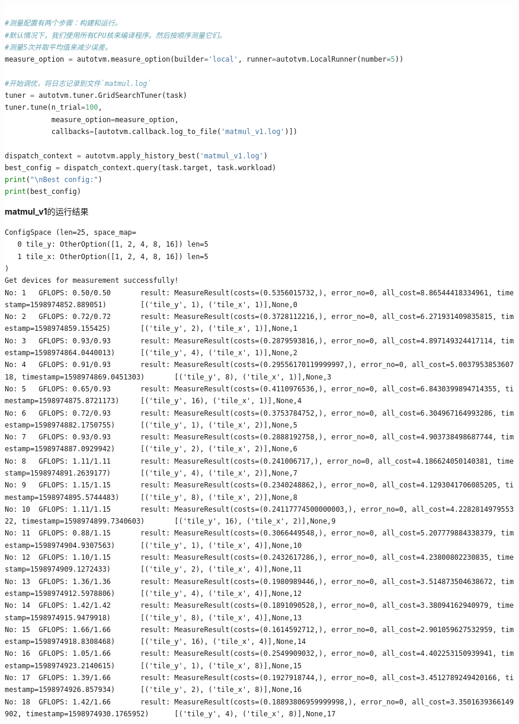```python

#测量配置有两个步骤：构建和运行。
#默认情况下，我们使用所有CPU核来编译程序。然后按顺序测量它们。
#测量5次并取平均值来减少误差。
measure_option = autotvm.measure_option(builder='local', runner=autotvm.LocalRunner(number=5))

#开始调优，将日志记录到文件`matmul.log`
tuner = autotvm.tuner.GridSearchTuner(task)
tuner.tune(n_trial=100,
           measure_option=measure_option,
           callbacks=[autotvm.callback.log_to_file('matmul_v1.log')])

dispatch_context = autotvm.apply_history_best('matmul_v1.log')
best_config = dispatch_context.query(task.target, task.workload)
print("\nBest config:")
print(best_config)

```

**matmul_v1**的运行结果

```
ConfigSpace (len=25, space_map=
   0 tile_y: OtherOption([1, 2, 4, 8, 16]) len=5
   1 tile_x: OtherOption([1, 2, 4, 8, 16]) len=5
)
Get devices for measurement successfully!
No: 1   GFLOPS: 0.50/0.50       result: MeasureResult(costs=(0.5356015732,), error_no=0, all_cost=8.86544418334961, timestamp=1598974852.889051)        [('tile_y', 1), ('tile_x', 1)],None,0
No: 2   GFLOPS: 0.72/0.72       result: MeasureResult(costs=(0.3728112216,), error_no=0, all_cost=6.271931409835815, timestamp=1598974859.155425)       [('tile_y', 2), ('tile_x', 1)],None,1
No: 3   GFLOPS: 0.93/0.93       result: MeasureResult(costs=(0.2879593816,), error_no=0, all_cost=4.897149324417114, timestamp=1598974864.0440013)      [('tile_y', 4), ('tile_x', 1)],None,2
No: 4   GFLOPS: 0.91/0.93       result: MeasureResult(costs=(0.29556170119999997,), error_no=0, all_cost=5.003795385360718, timestamp=1598974869.0451303)       [('tile_y', 8), ('tile_x', 1)],None,3
No: 5   GFLOPS: 0.65/0.93       result: MeasureResult(costs=(0.4110976536,), error_no=0, all_cost=6.8430399894714355, timestamp=1598974875.8721173)     [('tile_y', 16), ('tile_x', 1)],None,4
No: 6   GFLOPS: 0.72/0.93       result: MeasureResult(costs=(0.3753784752,), error_no=0, all_cost=6.304967164993286, timestamp=1598974882.1750755)      [('tile_y', 1), ('tile_x', 2)],None,5
No: 7   GFLOPS: 0.93/0.93       result: MeasureResult(costs=(0.2888192758,), error_no=0, all_cost=4.903738498687744, timestamp=1598974887.0929942)      [('tile_y', 2), ('tile_x', 2)],None,6
No: 8   GFLOPS: 1.11/1.11       result: MeasureResult(costs=(0.241006717,), error_no=0, all_cost=4.186624050140381, timestamp=1598974891.2639177)       [('tile_y', 4), ('tile_x', 2)],None,7
No: 9   GFLOPS: 1.15/1.15       result: MeasureResult(costs=(0.2340248862,), error_no=0, all_cost=4.1293041706085205, timestamp=1598974895.5744483)     [('tile_y', 8), ('tile_x', 2)],None,8
No: 10  GFLOPS: 1.11/1.15       result: MeasureResult(costs=(0.24117774500000003,), error_no=0, all_cost=4.228281497955322, timestamp=1598974899.7340603)       [('tile_y', 16), ('tile_x', 2)],None,9
No: 11  GFLOPS: 0.88/1.15       result: MeasureResult(costs=(0.3066449548,), error_no=0, all_cost=5.207779884338379, timestamp=1598974904.9307563)      [('tile_y', 1), ('tile_x', 4)],None,10
No: 12  GFLOPS: 1.10/1.15       result: MeasureResult(costs=(0.2432617286,), error_no=0, all_cost=4.23800802230835, timestamp=1598974909.1272433)       [('tile_y', 2), ('tile_x', 4)],None,11
No: 13  GFLOPS: 1.36/1.36       result: MeasureResult(costs=(0.1980989446,), error_no=0, all_cost=3.514873504638672, timestamp=1598974912.5978806)      [('tile_y', 4), ('tile_x', 4)],None,12
No: 14  GFLOPS: 1.42/1.42       result: MeasureResult(costs=(0.1891090528,), error_no=0, all_cost=3.38094162940979, timestamp=1598974915.9479918)       [('tile_y', 8), ('tile_x', 4)],None,13
No: 15  GFLOPS: 1.66/1.66       result: MeasureResult(costs=(0.1614592712,), error_no=0, all_cost=2.901059627532959, timestamp=1598974918.8308468)      [('tile_y', 16), ('tile_x', 4)],None,14
No: 16  GFLOPS: 1.05/1.66       result: MeasureResult(costs=(0.2549909032,), error_no=0, all_cost=4.402253150939941, timestamp=1598974923.2140615)      [('tile_y', 1), ('tile_x', 8)],None,15
No: 17  GFLOPS: 1.39/1.66       result: MeasureResult(costs=(0.1927918744,), error_no=0, all_cost=3.4512789249420166, timestamp=1598974926.857934)      [('tile_y', 2), ('tile_x', 8)],None,16
No: 18  GFLOPS: 1.42/1.66       result: MeasureResult(costs=(0.18893806959999998,), error_no=0, all_cost=3.3501639366149902, timestamp=1598974930.1765952)      [('tile_y', 4), ('tile_x', 8)],None,17
```